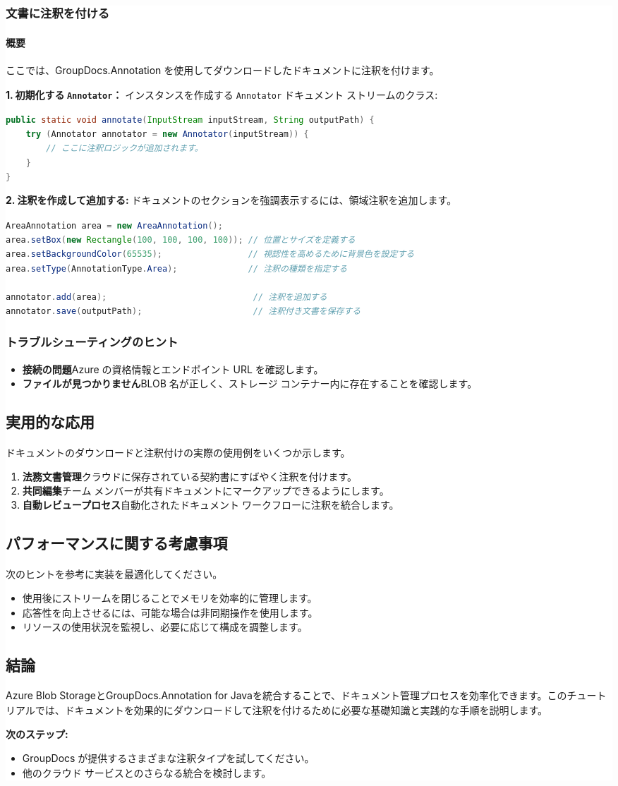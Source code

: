 ### 文書に注釈を付ける
#### 概要
ここでは、GroupDocs.Annotation を使用してダウンロードしたドキュメントに注釈を付けます。

**1. 初期化する `Annotator`：**
インスタンスを作成する `Annotator` ドキュメント ストリームのクラス:

```java
public static void annotate(InputStream inputStream, String outputPath) {
    try (Annotator annotator = new Annotator(inputStream)) {
        // ここに注釈ロジックが追加されます。
    }
}
```

**2. 注釈を作成して追加する:**
ドキュメントのセクションを強調表示するには、領域注釈を追加します。

```java
AreaAnnotation area = new AreaAnnotation();
area.setBox(new Rectangle(100, 100, 100, 100)); // 位置とサイズを定義する
area.setBackgroundColor(65535);                 // 視認性を高めるために背景色を設定する
area.setType(AnnotationType.Area);              // 注釈の種類を指定する

annotator.add(area);                             // 注釈を追加する
annotator.save(outputPath);                      // 注釈付き文書を保存する
```

### トラブルシューティングのヒント
- **接続の問題**Azure の資格情報とエンドポイント URL を確認します。
- **ファイルが見つかりません**BLOB 名が正しく、ストレージ コンテナー内に存在することを確認します。

## 実用的な応用
ドキュメントのダウンロードと注釈付けの実際の使用例をいくつか示します。
1. **法務文書管理**クラウドに保存されている契約書にすばやく注釈を付けます。
2. **共同編集**チーム メンバーが共有ドキュメントにマークアップできるようにします。
3. **自動レビュープロセス**自動化されたドキュメント ワークフローに注釈を統合します。

## パフォーマンスに関する考慮事項
次のヒントを参考に実装を最適化してください。
- 使用後にストリームを閉じることでメモリを効率的に管理します。
- 応答性を向上させるには、可能な場合は非同期操作を使用します。
- リソースの使用状況を監視し、必要に応じて構成を調整します。

## 結論
Azure Blob StorageとGroupDocs.Annotation for Javaを統合することで、ドキュメント管理プロセスを効率化できます。このチュートリアルでは、ドキュメントを効果的にダウンロードして注釈を付けるために必要な基礎知識と実践的な手順を説明します。

**次のステップ:**
- GroupDocs が提供するさまざまな注釈タイプを試してください。
- 他のクラウド サービスとのさらなる統合を検討します。

